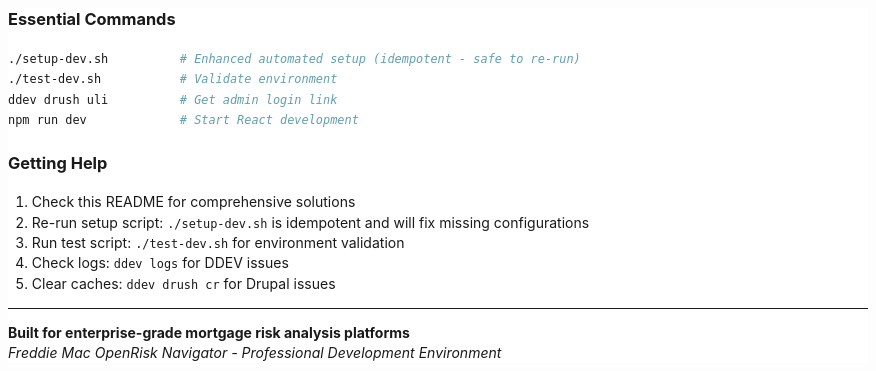 ### Essential Commands
```bash
./setup-dev.sh          # Enhanced automated setup (idempotent - safe to re-run)
./test-dev.sh           # Validate environment  
ddev drush uli          # Get admin login link
npm run dev             # Start React development
```

### Getting Help
1. Check this README for comprehensive solutions
2. Re-run setup script: `./setup-dev.sh` is idempotent and will fix missing configurations
3. Run test script: `./test-dev.sh` for environment validation
4. Check logs: `ddev logs` for DDEV issues
5. Clear caches: `ddev drush cr` for Drupal issues

---

**Built for enterprise-grade mortgage risk analysis platforms**  
*Freddie Mac OpenRisk Navigator - Professional Development Environment*
